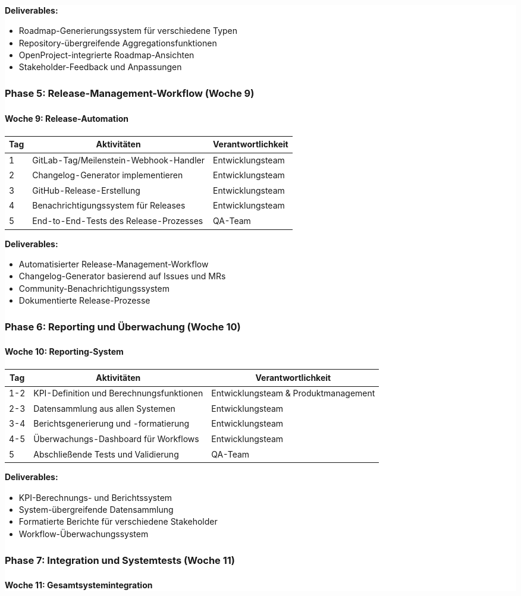 **Deliverables:**
- Roadmap-Generierungssystem für verschiedene Typen
- Repository-übergreifende Aggregationsfunktionen
- OpenProject-integrierte Roadmap-Ansichten
- Stakeholder-Feedback und Anpassungen

### Phase 5: Release-Management-Workflow (Woche 9)

#### Woche 9: Release-Automation

| Tag | Aktivitäten | Verantwortlichkeit |
|-----|-------------|---------------------|
| 1   | GitLab-Tag/Meilenstein-Webhook-Handler | Entwicklungsteam |
| 2   | Changelog-Generator implementieren | Entwicklungsteam |
| 3   | GitHub-Release-Erstellung | Entwicklungsteam |
| 4   | Benachrichtigungssystem für Releases | Entwicklungsteam |
| 5   | End-to-End-Tests des Release-Prozesses | QA-Team |

**Deliverables:**
- Automatisierter Release-Management-Workflow
- Changelog-Generator basierend auf Issues und MRs
- Community-Benachrichtigungssystem
- Dokumentierte Release-Prozesse

### Phase 6: Reporting und Überwachung (Woche 10)

#### Woche 10: Reporting-System

| Tag | Aktivitäten | Verantwortlichkeit |
|-----|-------------|---------------------|
| 1-2 | KPI-Definition und Berechnungsfunktionen | Entwicklungsteam & Produktmanagement |
| 2-3 | Datensammlung aus allen Systemen | Entwicklungsteam |
| 3-4 | Berichtsgenerierung und -formatierung | Entwicklungsteam |
| 4-5 | Überwachungs-Dashboard für Workflows | Entwicklungsteam |
| 5   | Abschließende Tests und Validierung | QA-Team |

**Deliverables:**
- KPI-Berechnungs- und Berichtssystem
- System-übergreifende Datensammlung
- Formatierte Berichte für verschiedene Stakeholder
- Workflow-Überwachungssystem

### Phase 7: Integration und Systemtests (Woche 11)

#### Woche 11: Gesamtsystemintegration
